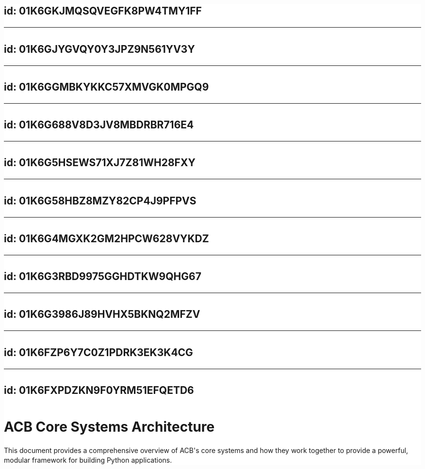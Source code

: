 ## id: 01K6GKJMQSQVEGFK8PW4TMY1FF

______________________________________________________________________

## id: 01K6GJYGVQY0Y3JPZ9N561YV3Y

______________________________________________________________________

## id: 01K6GGMBKYKKC57XMVGK0MPGQ9

______________________________________________________________________

## id: 01K6G688V8D3JV8MBDRBR716E4

______________________________________________________________________

## id: 01K6G5HSEWS71XJ7Z81WH28FXY

______________________________________________________________________

## id: 01K6G58HBZ8MZY82CP4J9PFPVS

______________________________________________________________________

## id: 01K6G4MGXK2GM2HPCW628VYKDZ

______________________________________________________________________

## id: 01K6G3RBD9975GGHDTKW9QHG67

______________________________________________________________________

## id: 01K6G3986J89HVHX5BKNQ2MFZV

______________________________________________________________________

## id: 01K6FZP6Y7C0Z1PDRK3EK3K4CG

______________________________________________________________________

## id: 01K6FXPDZKN9F0YRM51EFQETD6

# ACB Core Systems Architecture

This document provides a comprehensive overview of ACB's core systems and how they work together to provide a powerful, modular framework for building Python applications.

